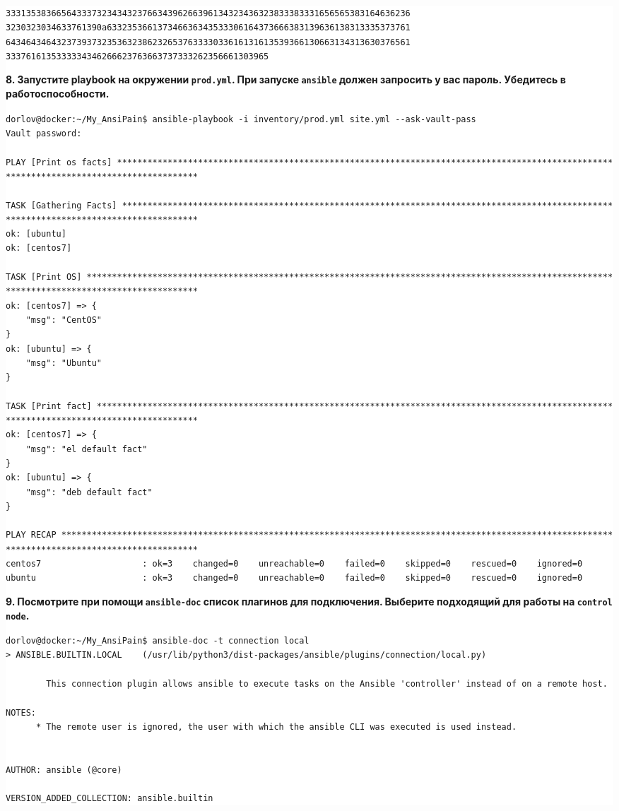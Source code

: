 ```
33313538366564333732343432376634396266396134323436323833383331656565383164636236
3230323034633761390a633235366137346636343533306164373666383139636138313335373761
64346434643237393732353632386232653763333033616131613539366130663134313630376561
3337616135333334346266623763663737333262356661303965
```

**8. Запустите playbook на окружении `prod.yml`. При запуске `ansible` должен запросить у вас пароль. Убедитесь в работоспособности.**
```
dorlov@docker:~/My_AnsiPain$ ansible-playbook -i inventory/prod.yml site.yml --ask-vault-pass
Vault password:

PLAY [Print os facts] ****************************************************************************************************************************************

TASK [Gathering Facts] ***************************************************************************************************************************************
ok: [ubuntu]
ok: [centos7]

TASK [Print OS] **********************************************************************************************************************************************
ok: [centos7] => {
    "msg": "CentOS"
}
ok: [ubuntu] => {
    "msg": "Ubuntu"
}

TASK [Print fact] ********************************************************************************************************************************************
ok: [centos7] => {
    "msg": "el default fact"
}
ok: [ubuntu] => {
    "msg": "deb default fact"
}

PLAY RECAP ***************************************************************************************************************************************************
centos7                    : ok=3    changed=0    unreachable=0    failed=0    skipped=0    rescued=0    ignored=0
ubuntu                     : ok=3    changed=0    unreachable=0    failed=0    skipped=0    rescued=0    ignored=0
```

**9. Посмотрите при помощи `ansible-doc` список плагинов для подключения. Выберите подходящий для работы на `control node`.**
```
dorlov@docker:~/My_AnsiPain$ ansible-doc -t connection local
> ANSIBLE.BUILTIN.LOCAL    (/usr/lib/python3/dist-packages/ansible/plugins/connection/local.py)

        This connection plugin allows ansible to execute tasks on the Ansible 'controller' instead of on a remote host.

NOTES:
      * The remote user is ignored, the user with which the ansible CLI was executed is used instead.


AUTHOR: ansible (@core)

VERSION_ADDED_COLLECTION: ansible.builtin
```
